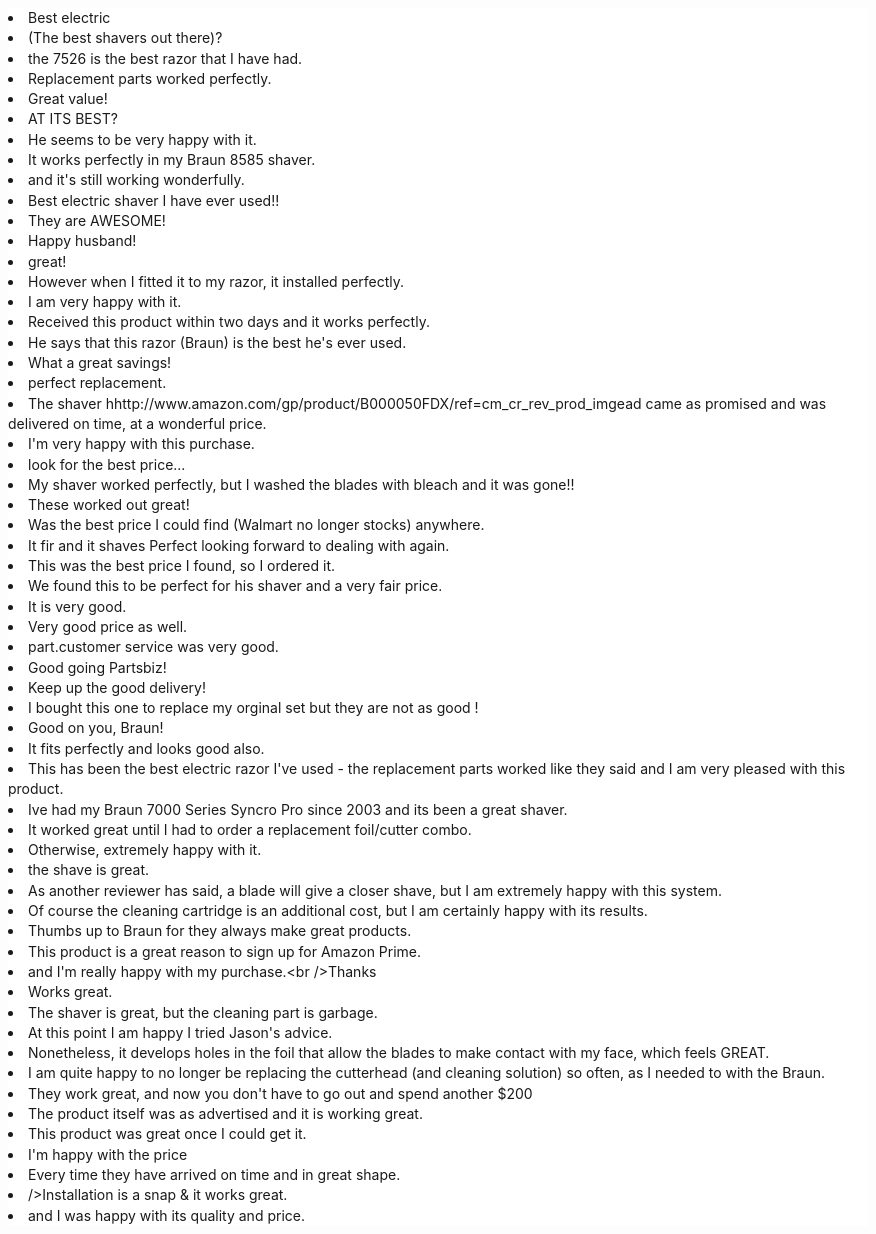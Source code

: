 <li> Best electric</li>
<li> (The best shavers out there)?</li>
<li> the 7526 is the best razor that I have had.</li>
<li> Replacement parts worked perfectly.</li>
<li> Great value!</li>
<li> AT ITS BEST?</li>
<li> He seems to be very happy with it.  </li>
<li> It works perfectly in my Braun 8585 shaver.  </li>
<li> and it&#x27;s still working wonderfully.  </li>
<li> Best electric shaver I have ever used!!  </li>
<li> They are AWESOME!</li>
<li> Happy husband!</li>
<li> great!</li>
<li> However when I fitted it to my razor, it installed perfectly.</li>
<li> I am very happy with it.</li>
<li> Received this product within two days and it works perfectly.</li>
<li> He says that this razor (Braun) is the best he&#x27;s ever used.</li>
<li> What a great savings!  </li>
<li> perfect replacement.</li>
<li> The shaver hhttp://www.amazon.com/gp/product/B000050FDX/ref&#x3D;cm_cr_rev_prod_imgead came as promised and was delivered on time, at a wonderful price.  </li>
<li> I&#x27;m very happy with this purchase.  </li>
<li> look for the best price...</li>
<li> My shaver worked perfectly, but I washed the blades with bleach and it was gone!!</li>
<li> These worked out great!</li>
<li> Was the best price I could find (Walmart no longer stocks) anywhere.  </li>
<li> It fir and it shaves Perfect looking forward to dealing with again.</li>
<li> This was the best price I found, so I ordered it.  </li>
<li> We found this to be perfect for his shaver and a very fair price.</li>
<li> It is very good.</li>
<li> Very good price as well.</li>
<li> part.customer service was very good.</li>
<li> Good going Partsbiz!</li>
<li> Keep up the good delivery!</li>
<li> I bought this one to replace my orginal set but they are not as good !</li>
<li> Good on you, Braun!</li>
<li> It fits perfectly and looks good also.</li>
<li> This has been the best electric razor I&#x27;ve used - the replacement parts worked like they said and I am very pleased with this product.</li>
<li> Ive had my Braun 7000 Series Syncro Pro since 2003 and its been a great shaver.</li>
<li> It worked great until I had to order a replacement foil/cutter combo.  </li>
<li> Otherwise, extremely happy with it.</li>
<li> the shave is great.</li>
<li> As another reviewer has said, a blade will give a closer shave, but I am extremely happy with this system.</li>
<li> Of course the cleaning cartridge is an additional cost, but I am certainly happy with its results.</li>
<li> Thumbs up to Braun for they always make  great products.</li>
<li> This product is a great reason to sign up for Amazon Prime.  </li>
<li> and I&#x27;m really happy with my purchase.&lt;br /&gt;Thanks</li>
<li> Works great.  </li>
<li> The shaver is great, but the cleaning part is garbage.</li>
<li> At this point I am happy I tried Jason&#x27;s advice.</li>
<li> Nonetheless, it develops holes in the foil that allow the blades to make contact with my face, which feels GREAT.  </li>
<li> I am quite happy to no longer be replacing the cutterhead (and cleaning solution) so often, as I needed to with the Braun.</li>
<li> They work great, and now you don&#x27;t have to go out and spend another $200</li>
<li> The product itself was as advertised and it is working great.</li>
<li> This product was great once I could get it.</li>
<li> I&#x27;m happy with the price</li>
<li> Every time they have arrived on time and in great shape.</li>
<li> /&gt;Installation is a snap &amp; it works great.</li>
<li> and I was happy with its quality and price.</li>